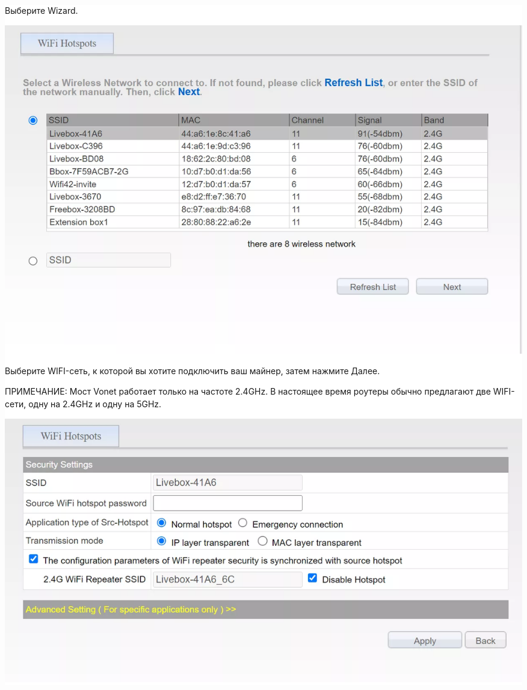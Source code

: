 Выберите Wizard.

![изображение](assets/en/34.webp)

Выберите WIFI-сеть, к которой вы хотите подключить ваш майнер, затем нажмите Далее.

ПРИМЕЧАНИЕ: Мост Vonet работает только на частоте 2.4GHz. В настоящее время роутеры обычно предлагают две WIFI-сети, одну на 2.4GHz и одну на 5GHz.

![изображение](assets/en/35.webp)
